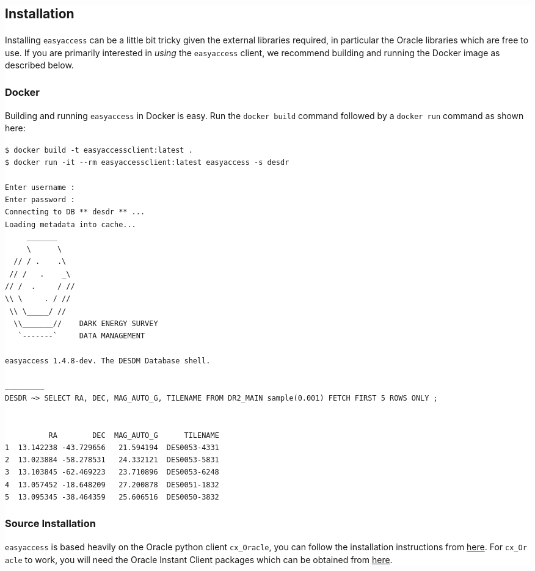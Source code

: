 ## Installation

Installing `easyaccess` can be a little bit tricky given the external libraries required, in particular the Oracle libraries which are free to use. If you are primarily interested in *using* the `easyaccess` client, we recommend building and running the Docker image as described below. 

### Docker

Building and running `easyaccess` in Docker is easy. Run the `docker build` command followed by a `docker run` command as shown here:

```
$ docker build -t easyaccessclient:latest .
$ docker run -it --rm easyaccessclient:latest easyaccess -s desdr

Enter username : 
Enter password : 
Connecting to DB ** desdr ** ...
Loading metadata into cache...
     _______      
     \      \      
  // / .    .\    
 // /   .    _\   
// /  .     / // 
\\ \     . / //  
 \\ \_____/ //   
  \\_______//    DARK ENERGY SURVEY
   `-------`     DATA MANAGEMENT

easyaccess 1.4.8-dev. The DESDM Database shell.

_________
DESDR ~> SELECT RA, DEC, MAG_AUTO_G, TILENAME FROM DR2_MAIN sample(0.001) FETCH FIRST 5 ROWS ONLY ;


          RA        DEC  MAG_AUTO_G      TILENAME
1  13.142238 -43.729656   21.594194  DES0053-4331
2  13.023884 -58.278531   24.332121  DES0053-5831
3  13.103845 -62.469223   23.710896  DES0053-6248
4  13.057452 -18.648209   27.200878  DES0051-1832
5  13.095345 -38.464359   25.606516  DES0050-3832

```

### Source Installation

`easyaccess` is based heavily on the Oracle python client `cx_Oracle`, you can follow the installation instructions from [here](https://cx-oracle.readthedocs.io/en/latest/user_guide/installation.html#quick-start-cx-oracle-installation). For `cx_Oracle` to work, you will need the Oracle Instant Client packages which can be obtained from [here](https://www.oracle.com/technetwork/database/database-technologies/instant-client/overview/index.html).
